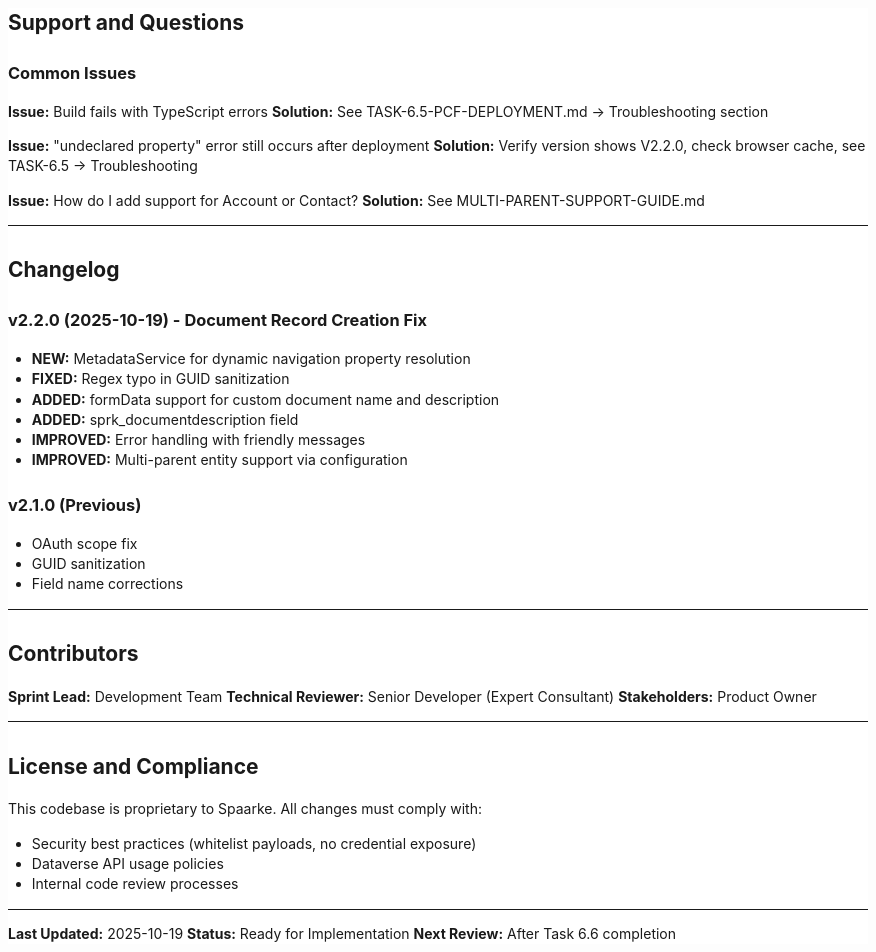 
## Support and Questions

### Common Issues

**Issue:** Build fails with TypeScript errors
**Solution:** See TASK-6.5-PCF-DEPLOYMENT.md → Troubleshooting section

**Issue:** "undeclared property" error still occurs after deployment
**Solution:** Verify version shows V2.2.0, check browser cache, see TASK-6.5 → Troubleshooting

**Issue:** How do I add support for Account or Contact?
**Solution:** See MULTI-PARENT-SUPPORT-GUIDE.md

---

## Changelog

### v2.2.0 (2025-10-19) - Document Record Creation Fix
- **NEW:** MetadataService for dynamic navigation property resolution
- **FIXED:** Regex typo in GUID sanitization
- **ADDED:** formData support for custom document name and description
- **ADDED:** sprk_documentdescription field
- **IMPROVED:** Error handling with friendly messages
- **IMPROVED:** Multi-parent entity support via configuration

### v2.1.0 (Previous)
- OAuth scope fix
- GUID sanitization
- Field name corrections

---

## Contributors

**Sprint Lead:** Development Team
**Technical Reviewer:** Senior Developer (Expert Consultant)
**Stakeholders:** Product Owner

---

## License and Compliance

This codebase is proprietary to Spaarke. All changes must comply with:
- Security best practices (whitelist payloads, no credential exposure)
- Dataverse API usage policies
- Internal code review processes

---

**Last Updated:** 2025-10-19
**Status:** Ready for Implementation
**Next Review:** After Task 6.6 completion
